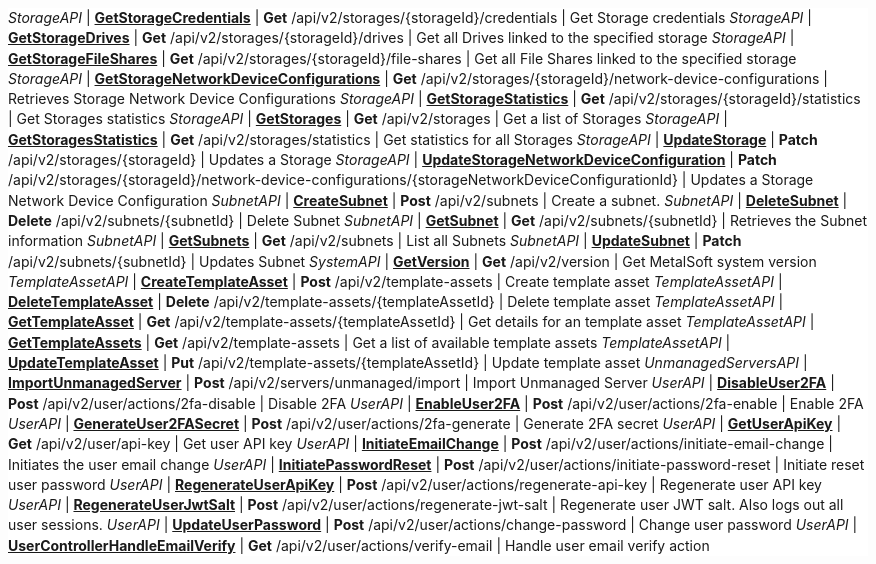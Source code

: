 *StorageAPI* | [**GetStorageCredentials**](docs/StorageAPI.md#getstoragecredentials) | **Get** /api/v2/storages/{storageId}/credentials | Get Storage credentials
*StorageAPI* | [**GetStorageDrives**](docs/StorageAPI.md#getstoragedrives) | **Get** /api/v2/storages/{storageId}/drives | Get all Drives linked to the specified storage
*StorageAPI* | [**GetStorageFileShares**](docs/StorageAPI.md#getstoragefileshares) | **Get** /api/v2/storages/{storageId}/file-shares | Get all File Shares linked to the specified storage
*StorageAPI* | [**GetStorageNetworkDeviceConfigurations**](docs/StorageAPI.md#getstoragenetworkdeviceconfigurations) | **Get** /api/v2/storages/{storageId}/network-device-configurations | Retrieves Storage Network Device Configurations
*StorageAPI* | [**GetStorageStatistics**](docs/StorageAPI.md#getstoragestatistics) | **Get** /api/v2/storages/{storageId}/statistics | Get Storages statistics
*StorageAPI* | [**GetStorages**](docs/StorageAPI.md#getstorages) | **Get** /api/v2/storages | Get a list of Storages
*StorageAPI* | [**GetStoragesStatistics**](docs/StorageAPI.md#getstoragesstatistics) | **Get** /api/v2/storages/statistics | Get statistics for all Storages
*StorageAPI* | [**UpdateStorage**](docs/StorageAPI.md#updatestorage) | **Patch** /api/v2/storages/{storageId} | Updates a Storage
*StorageAPI* | [**UpdateStorageNetworkDeviceConfiguration**](docs/StorageAPI.md#updatestoragenetworkdeviceconfiguration) | **Patch** /api/v2/storages/{storageId}/network-device-configurations/{storageNetworkDeviceConfigurationId} | Updates a Storage Network Device Configuration
*SubnetAPI* | [**CreateSubnet**](docs/SubnetAPI.md#createsubnet) | **Post** /api/v2/subnets | Create a subnet.
*SubnetAPI* | [**DeleteSubnet**](docs/SubnetAPI.md#deletesubnet) | **Delete** /api/v2/subnets/{subnetId} | Delete Subnet
*SubnetAPI* | [**GetSubnet**](docs/SubnetAPI.md#getsubnet) | **Get** /api/v2/subnets/{subnetId} | Retrieves the Subnet information
*SubnetAPI* | [**GetSubnets**](docs/SubnetAPI.md#getsubnets) | **Get** /api/v2/subnets | List all Subnets
*SubnetAPI* | [**UpdateSubnet**](docs/SubnetAPI.md#updatesubnet) | **Patch** /api/v2/subnets/{subnetId} | Updates Subnet
*SystemAPI* | [**GetVersion**](docs/SystemAPI.md#getversion) | **Get** /api/v2/version | Get MetalSoft system version
*TemplateAssetAPI* | [**CreateTemplateAsset**](docs/TemplateAssetAPI.md#createtemplateasset) | **Post** /api/v2/template-assets | Create template asset
*TemplateAssetAPI* | [**DeleteTemplateAsset**](docs/TemplateAssetAPI.md#deletetemplateasset) | **Delete** /api/v2/template-assets/{templateAssetId} | Delete template asset
*TemplateAssetAPI* | [**GetTemplateAsset**](docs/TemplateAssetAPI.md#gettemplateasset) | **Get** /api/v2/template-assets/{templateAssetId} | Get details for an template asset
*TemplateAssetAPI* | [**GetTemplateAssets**](docs/TemplateAssetAPI.md#gettemplateassets) | **Get** /api/v2/template-assets | Get a list of available template assets
*TemplateAssetAPI* | [**UpdateTemplateAsset**](docs/TemplateAssetAPI.md#updatetemplateasset) | **Put** /api/v2/template-assets/{templateAssetId} | Update template asset
*UnmanagedServersAPI* | [**ImportUnmanagedServer**](docs/UnmanagedServersAPI.md#importunmanagedserver) | **Post** /api/v2/servers/unmanaged/import | Import Unmanaged Server
*UserAPI* | [**DisableUser2FA**](docs/UserAPI.md#disableuser2fa) | **Post** /api/v2/user/actions/2fa-disable | Disable 2FA
*UserAPI* | [**EnableUser2FA**](docs/UserAPI.md#enableuser2fa) | **Post** /api/v2/user/actions/2fa-enable | Enable 2FA
*UserAPI* | [**GenerateUser2FASecret**](docs/UserAPI.md#generateuser2fasecret) | **Post** /api/v2/user/actions/2fa-generate | Generate 2FA secret
*UserAPI* | [**GetUserApiKey**](docs/UserAPI.md#getuserapikey) | **Get** /api/v2/user/api-key | Get user API key
*UserAPI* | [**InitiateEmailChange**](docs/UserAPI.md#initiateemailchange) | **Post** /api/v2/user/actions/initiate-email-change | Initiates the user email change
*UserAPI* | [**InitiatePasswordReset**](docs/UserAPI.md#initiatepasswordreset) | **Post** /api/v2/user/actions/initiate-password-reset | Initiate reset user password
*UserAPI* | [**RegenerateUserApiKey**](docs/UserAPI.md#regenerateuserapikey) | **Post** /api/v2/user/actions/regenerate-api-key | Regenerate user API key
*UserAPI* | [**RegenerateUserJwtSalt**](docs/UserAPI.md#regenerateuserjwtsalt) | **Post** /api/v2/user/actions/regenerate-jwt-salt | Regenerate user JWT salt. Also logs out all user sessions.
*UserAPI* | [**UpdateUserPassword**](docs/UserAPI.md#updateuserpassword) | **Post** /api/v2/user/actions/change-password | Change user password
*UserAPI* | [**UserControllerHandleEmailVerify**](docs/UserAPI.md#usercontrollerhandleemailverify) | **Get** /api/v2/user/actions/verify-email | Handle user email verify action